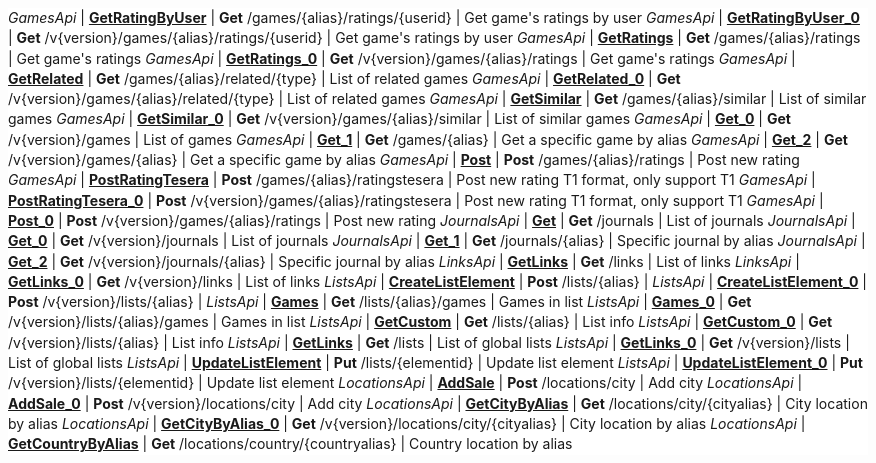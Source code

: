 *GamesApi* | [**GetRatingByUser**](docs/GamesApi.md#getratingbyuser) | **Get** /games/{alias}/ratings/{userid} | Get game&#39;s ratings by user
*GamesApi* | [**GetRatingByUser_0**](docs/GamesApi.md#getratingbyuser_0) | **Get** /v{version}/games/{alias}/ratings/{userid} | Get game&#39;s ratings by user
*GamesApi* | [**GetRatings**](docs/GamesApi.md#getratings) | **Get** /games/{alias}/ratings | Get game&#39;s ratings
*GamesApi* | [**GetRatings_0**](docs/GamesApi.md#getratings_0) | **Get** /v{version}/games/{alias}/ratings | Get game&#39;s ratings
*GamesApi* | [**GetRelated**](docs/GamesApi.md#getrelated) | **Get** /games/{alias}/related/{type} | List of related games
*GamesApi* | [**GetRelated_0**](docs/GamesApi.md#getrelated_0) | **Get** /v{version}/games/{alias}/related/{type} | List of related games
*GamesApi* | [**GetSimilar**](docs/GamesApi.md#getsimilar) | **Get** /games/{alias}/similar | List of similar games
*GamesApi* | [**GetSimilar_0**](docs/GamesApi.md#getsimilar_0) | **Get** /v{version}/games/{alias}/similar | List of similar games
*GamesApi* | [**Get_0**](docs/GamesApi.md#get_0) | **Get** /v{version}/games | List of games
*GamesApi* | [**Get_1**](docs/GamesApi.md#get_1) | **Get** /games/{alias} | Get a specific game by alias
*GamesApi* | [**Get_2**](docs/GamesApi.md#get_2) | **Get** /v{version}/games/{alias} | Get a specific game by alias
*GamesApi* | [**Post**](docs/GamesApi.md#post) | **Post** /games/{alias}/ratings | Post new rating
*GamesApi* | [**PostRatingTesera**](docs/GamesApi.md#postratingtesera) | **Post** /games/{alias}/ratingstesera | Post new rating T1 format, only support T1
*GamesApi* | [**PostRatingTesera_0**](docs/GamesApi.md#postratingtesera_0) | **Post** /v{version}/games/{alias}/ratingstesera | Post new rating T1 format, only support T1
*GamesApi* | [**Post_0**](docs/GamesApi.md#post_0) | **Post** /v{version}/games/{alias}/ratings | Post new rating
*JournalsApi* | [**Get**](docs/JournalsApi.md#get) | **Get** /journals | List of journals
*JournalsApi* | [**Get_0**](docs/JournalsApi.md#get_0) | **Get** /v{version}/journals | List of journals
*JournalsApi* | [**Get_1**](docs/JournalsApi.md#get_1) | **Get** /journals/{alias} | Specific journal by alias
*JournalsApi* | [**Get_2**](docs/JournalsApi.md#get_2) | **Get** /v{version}/journals/{alias} | Specific journal by alias
*LinksApi* | [**GetLinks**](docs/LinksApi.md#getlinks) | **Get** /links | List of links
*LinksApi* | [**GetLinks_0**](docs/LinksApi.md#getlinks_0) | **Get** /v{version}/links | List of links
*ListsApi* | [**CreateListElement**](docs/ListsApi.md#createlistelement) | **Post** /lists/{alias} | 
*ListsApi* | [**CreateListElement_0**](docs/ListsApi.md#createlistelement_0) | **Post** /v{version}/lists/{alias} | 
*ListsApi* | [**Games**](docs/ListsApi.md#games) | **Get** /lists/{alias}/games | Games in list
*ListsApi* | [**Games_0**](docs/ListsApi.md#games_0) | **Get** /v{version}/lists/{alias}/games | Games in list
*ListsApi* | [**GetCustom**](docs/ListsApi.md#getcustom) | **Get** /lists/{alias} | List info
*ListsApi* | [**GetCustom_0**](docs/ListsApi.md#getcustom_0) | **Get** /v{version}/lists/{alias} | List info
*ListsApi* | [**GetLinks**](docs/ListsApi.md#getlinks) | **Get** /lists | List of global lists
*ListsApi* | [**GetLinks_0**](docs/ListsApi.md#getlinks_0) | **Get** /v{version}/lists | List of global lists
*ListsApi* | [**UpdateListElement**](docs/ListsApi.md#updatelistelement) | **Put** /lists/{elementid} | Update list element
*ListsApi* | [**UpdateListElement_0**](docs/ListsApi.md#updatelistelement_0) | **Put** /v{version}/lists/{elementid} | Update list element
*LocationsApi* | [**AddSale**](docs/LocationsApi.md#addsale) | **Post** /locations/city | Add city
*LocationsApi* | [**AddSale_0**](docs/LocationsApi.md#addsale_0) | **Post** /v{version}/locations/city | Add city
*LocationsApi* | [**GetCityByAlias**](docs/LocationsApi.md#getcitybyalias) | **Get** /locations/city/{cityalias} | City location by alias
*LocationsApi* | [**GetCityByAlias_0**](docs/LocationsApi.md#getcitybyalias_0) | **Get** /v{version}/locations/city/{cityalias} | City location by alias
*LocationsApi* | [**GetCountryByAlias**](docs/LocationsApi.md#getcountrybyalias) | **Get** /locations/country/{countryalias} | Country location by alias